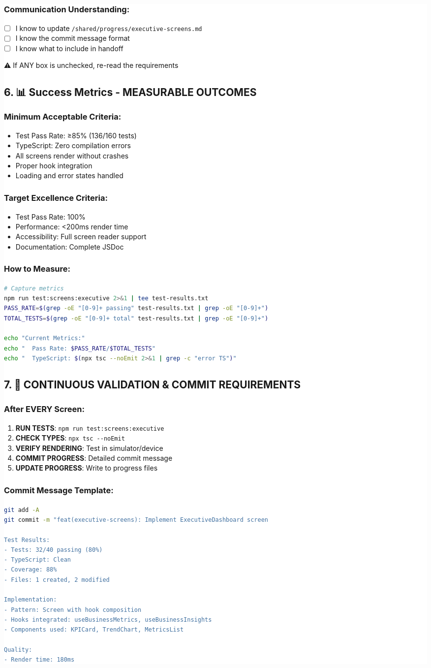 ### Communication Understanding:
- [ ] I know to update `/shared/progress/executive-screens.md`
- [ ] I know the commit message format
- [ ] I know what to include in handoff

⚠️ If ANY box is unchecked, re-read the requirements

## 6. 📊 Success Metrics - MEASURABLE OUTCOMES

### Minimum Acceptable Criteria:
- Test Pass Rate: ≥85% (136/160 tests)
- TypeScript: Zero compilation errors
- All screens render without crashes
- Proper hook integration
- Loading and error states handled

### Target Excellence Criteria:
- Test Pass Rate: 100%
- Performance: <200ms render time
- Accessibility: Full screen reader support
- Documentation: Complete JSDoc

### How to Measure:
```bash
# Capture metrics
npm run test:screens:executive 2>&1 | tee test-results.txt
PASS_RATE=$(grep -oE "[0-9]+ passing" test-results.txt | grep -oE "[0-9]+")
TOTAL_TESTS=$(grep -oE "[0-9]+ total" test-results.txt | grep -oE "[0-9]+")

echo "Current Metrics:"
echo "  Pass Rate: $PASS_RATE/$TOTAL_TESTS"
echo "  TypeScript: $(npx tsc --noEmit 2>&1 | grep -c "error TS")"
```

## 7. 🔄 CONTINUOUS VALIDATION & COMMIT REQUIREMENTS

### After EVERY Screen:
1. **RUN TESTS**: `npm run test:screens:executive`
2. **CHECK TYPES**: `npx tsc --noEmit`
3. **VERIFY RENDERING**: Test in simulator/device
4. **COMMIT PROGRESS**: Detailed commit message
5. **UPDATE PROGRESS**: Write to progress files

### Commit Message Template:
```bash
git add -A
git commit -m "feat(executive-screens): Implement ExecutiveDashboard screen

Test Results:
- Tests: 32/40 passing (80%)
- TypeScript: Clean
- Coverage: 88%
- Files: 1 created, 2 modified

Implementation:
- Pattern: Screen with hook composition
- Hooks integrated: useBusinessMetrics, useBusinessInsights
- Components used: KPICard, TrendChart, MetricsList

Quality:
- Render time: 180ms
```